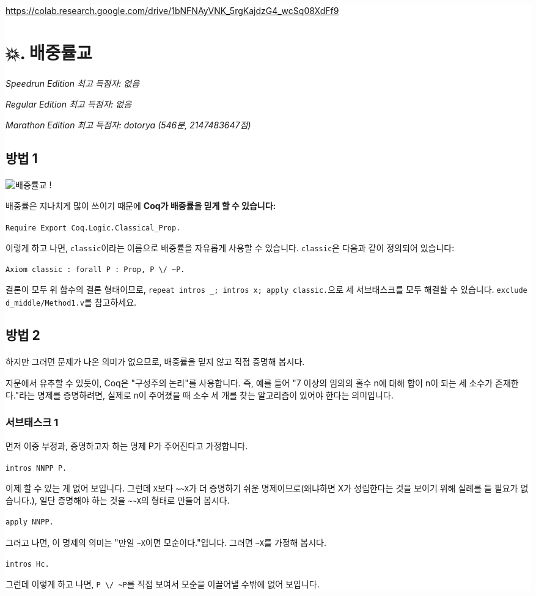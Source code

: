 https://colab.research.google.com/drive/1bNFNAyVNK_5rgKajdzG4_wcSq08XdFf9

# 💥. 배중률교

*Speedrun Edition 최고 득점자: 없음*

*Regular Edition 최고 득점자: 없음*

*Marathon Edition 최고 득점자: dotorya (546분, 2147483647점)*

## 방법 1

![배중률교 !](excluded_middle/wowexmid.PNG)

배중률은 지나치게 많이 쓰이기 때문에 **Coq가 배중률을 믿게 할 수 있습니다:**

```
Require Export Coq.Logic.Classical_Prop.
```

이렇게 하고 나면, `classic`이라는 이름으로 배중률을 자유롭게 사용할 수 있습니다. `classic`은 다음과 같이 정의되어 있습니다:

```
Axiom classic : forall P : Prop, P \/ ~P.
```

결론이 모두 위 함수의 결론 형태이므로, `repeat intros _; intros x; apply classic.`으로 세 서브태스크를 모두 해결할 수 있습니다. `excluded_middle/Method1.v`를 참고하세요.

## 방법 2

하지만 그러면 문제가 나온 의미가 없으므로, 배중률을 믿지 않고 직접 증명해 봅시다.

지문에서 유추할 수 있듯이, Coq은 "구성주의 논리"를 사용합니다. 즉, 예를 들어 "7 이상의 임의의 홀수 n에 대해 합이 n이 되는 세 소수가 존재한다."라는 명제를 증명하려면, 실제로 n이 주어졌을 때 소수 세 개를 찾는 알고리즘이 있어야 한다는 의미입니다.

### 서브태스크 1

먼저 이중 부정과, 증명하고자 하는 명제 P가 주어진다고 가정합니다.

```
intros NNPP P.
```

이제 할 수 있는 게 없어 보입니다. 그런데 `X`보다 `~~X`가 더 증명하기 쉬운 명제이므로(왜냐하면 X가 성립한다는 것을 보이기 위해 실례를 들 필요가 없습니다.), 일단 증명해야 하는 것을 `~~X`의 형태로 만들어 봅시다.

```
apply NNPP.
```

그러고 나면, 이 명제의 의미는 "만일 `~X`이면 모순이다."입니다. 그러면 `~X`를 가정해 봅시다.

```
intros Hc.
```

그런데 이렇게 하고 나면, `P \/ ~P`를 직접 보여서 모순을 이끌어낼 수밖에 없어 보입니다.
